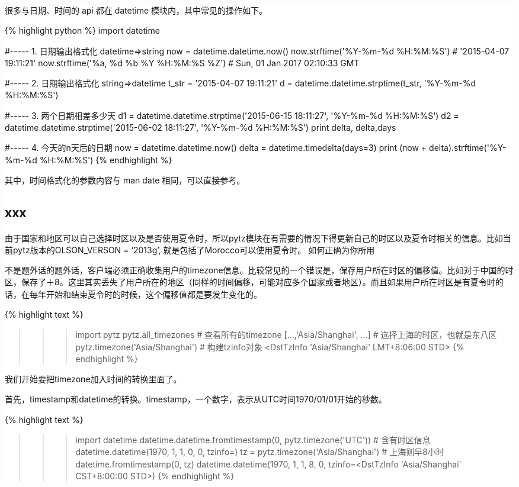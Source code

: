 很多与日期、时间的 api 都在 datetime 模块内，其中常见的操作如下。

{% highlight python %}
import datetime

#----- 1. 日期输出格式化 datetime=>string
now = datetime.datetime.now()
now.strftime('%Y-%m-%d %H:%M:%S') # '2015-04-07 19:11:21'
now.strftime('%a, %d %b %Y %H:%M:%S %Z') # Sun, 01 Jan 2017 02:10:33 GMT

#----- 2. 日期输出格式化 string=>datetime
t_str = '2015-04-07 19:11:21'
d = datetime.datetime.strptime(t_str, '%Y-%m-%d %H:%M:%S')

#----- 3. 两个日期相差多少天
d1 = datetime.datetime.strptime('2015-06-15 18:11:27', '%Y-%m-%d %H:%M:%S')
d2 = datetime.datetime.strptime('2015-06-02 18:11:27', '%Y-%m-%d %H:%M:%S')
print delta, delta,days

#----- 4. 今天的n天后的日期
now = datetime.datetime.now()
delta = datetime.timedelta(days=3)
print (now + delta).strftime('%Y-%m-%d %H:%M:%S')
{% endhighlight %}

其中，时间格式化的参数内容与 man date 相同，可以直接参考。






## xxx


由于国家和地区可以自己选择时区以及是否使用夏令时，所以pytz模块在有需要的情况下得更新自己的时区以及夏令时相关的信息。比如当前pytz版本的OLSON_VERSON = ‘2013g’, 就是包括了Morocco可以使用夏令时。
如何正确为你所用

不是题外话的题外话，客户端必须正确收集用户的timezone信息。比较常见的一个错误是，保存用户所在时区的偏移值。比如对于中国的时区，保存了＋8。这里其实丢失了用户所在的地区（同样的时间偏移，可能对应多个国家或者地区）。而且如果用户所在时区是有夏令时的话，在每年开始和结束夏令时的时候，这个偏移值都是要发生变化的。


{% highlight text %}
>>> import pytz
>>> pytz.all_timezones                      # 查看所有的timezone
[...,'Asia/Shanghai', ...]                  # 选择上海的时区，也就是东八区
>>> pytz.timezone('Asia/Shanghai')          # 构建tzinfo对象
<DstTzInfo 'Asia/Shanghai' LMT+8:06:00 STD>
{% endhighlight %}


我们开始要把timezone加入时间的转换里面了。

首先，timestamp和datetime的转换。timestamp，一个数字，表示从UTC时间1970/01/01开始的秒数。



{% highlight text %}
>>> import datetime
>>> datetime.datetime.fromtimestamp(0, pytz.timezone('UTC'))   # 含有时区信息
datetime.datetime(1970, 1, 1, 0, 0, tzinfo=<UTC>)
>>> tz = pytz.timezone('Asia/Shanghai')                        # 上海则早8小时
>>> datetime.fromtimestamp(0, tz)
datetime.datetime(1970, 1, 1, 8, 0, tzinfo=<DstTzInfo 'Asia/Shanghai' CST+8:00:00 STD>)
{% endhighlight %}
